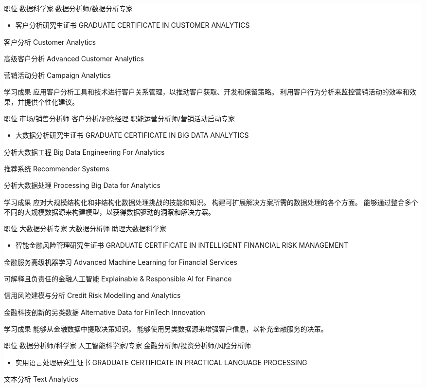 职位
数据科学家
数据分析师/数据分析专家

* 客户分析研究生证书 GRADUATE CERTIFICATE IN CUSTOMER ANALYTICS

客户分析 Customer Analytics

高级客户分析 Advanced Customer Analytics

营销活动分析 Campaign Analytics

学习成果
应用客户分析工具和技术进行客户关系管理，以推动客户获取、开发和保留策略。
利用客户行为分析来监控营销活动的效率和效果，并提供个性化建议。

职位
市场/销售分析师
客户分析/洞察经理
职能运营分析师/营销活动启动专家

* 大数据分析研究生证书 GRADUATE CERTIFICATE IN BIG DATA ANALYTICS

分析大数据工程 Big Data Engineering For Analytics

推荐系统 Recommender Systems

分析大数据处理 Processing Big Data for Analytics

学习成果
应对大规模结构化和非结构化数据处理挑战的技能和知识。
构建可扩展解决方案所需的数据处理的各个方面。
能够通过整合多个不同的大规模数据源来构建模型，以获得数据驱动的洞察和解决方案。

职位
大数据分析专家
大数据分析师
助理大数据科学家

* 智能金融风险管理研究生证书 GRADUATE CERTIFICATE IN INTELLIGENT FINANCIAL RISK MANAGEMENT

金融服务高级机器学习 Advanced Machine Learning for Financial Services

可解释且负责任的金融人工智能 Explainable & Responsible Al for Finance

信用风险建模与分析 Credit Risk Modelling and Analytics

金融科技创新的另类数据 Alternative Data for FinTech Innovation

学习成果
能够从金融数据中提取决策知识。
能够使用另类数据源来增强客户信息，以补充金融服务的决策。

职位
数据分析师/科学家
人工智能科学家/专家
金融分析师/投资分析师/风险分析师

* 实用语言处理研究生证书 GRADUATE CERTIFICATE IN PRACTICAL LANGUAGE PROCESSING

文本分析 Text Analytics
